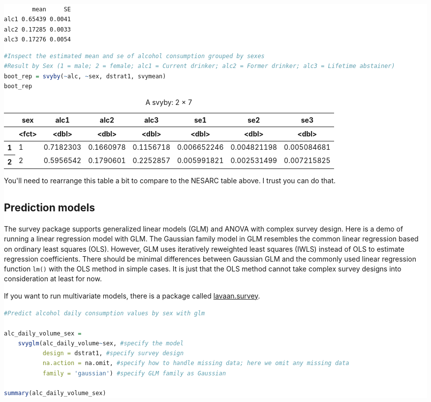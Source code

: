             mean     SE
    alc1 0.65439 0.0041
    alc2 0.17285 0.0033
    alc3 0.17276 0.0054



```R
#Inspect the estimated mean and se of alcohol consumption grouped by sexes
#Result by Sex (1 = male; 2 = female; alc1 = Current drinker; alc2 = Former drinker; alc3 = Lifetime abstainer)
boot_rep = svyby(~alc, ~sex, dstrat1, svymean) 
boot_rep
```


<table class="dataframe">
<caption>A svyby: 2 × 7</caption>
<thead>
	<tr><th></th><th scope=col>sex</th><th scope=col>alc1</th><th scope=col>alc2</th><th scope=col>alc3</th><th scope=col>se1</th><th scope=col>se2</th><th scope=col>se3</th></tr>
	<tr><th></th><th scope=col>&lt;fct&gt;</th><th scope=col>&lt;dbl&gt;</th><th scope=col>&lt;dbl&gt;</th><th scope=col>&lt;dbl&gt;</th><th scope=col>&lt;dbl&gt;</th><th scope=col>&lt;dbl&gt;</th><th scope=col>&lt;dbl&gt;</th></tr>
</thead>
<tbody>
	<tr><th scope=row>1</th><td>1</td><td>0.7182303</td><td>0.1660978</td><td>0.1156718</td><td>0.006652246</td><td>0.004821198</td><td>0.005084681</td></tr>
	<tr><th scope=row>2</th><td>2</td><td>0.5956542</td><td>0.1790601</td><td>0.2252857</td><td>0.005991821</td><td>0.002531499</td><td>0.007215825</td></tr>
</tbody>
</table>



You'll need to rearrange this table a bit to compare to the NESARC table above. I trust you can do that.

## Prediction models

The survey package supports generalized linear models (GLM) and ANOVA with complex survey design. Here is a demo of running a linear regression model with GLM.
The Gaussian family model in GLM resembles the common linear regression based on ordinary least squares (OLS). However, GLM uses iteratively reweighted least squares (IWLS) instead of OLS to estimate regression coefficients. There should be minimal differences between Gaussian GLM and the commonly used linear regression function ```lm()``` with the OLS method in simple cases. It is just that the OLS method cannot take complex survey designs into consideration at least for now.

If you want to run multivariate models, there is a package called [lavaan.survey](https://cran.r-project.org/web/packages/lavaan.survey/lavaan.survey.pdf).


```R
#Predict alcohol daily consumption values by sex with glm 

alc_daily_volume_sex = 
    svyglm(alc_daily_volume~sex, #specify the model
           design = dstrat1, #specify survey design
           na.action = na.omit, #specify how to handle missing data; here we omit any missing data
           family = 'gaussian') #specify GLM family as Gaussian

summary(alc_daily_volume_sex)
```
